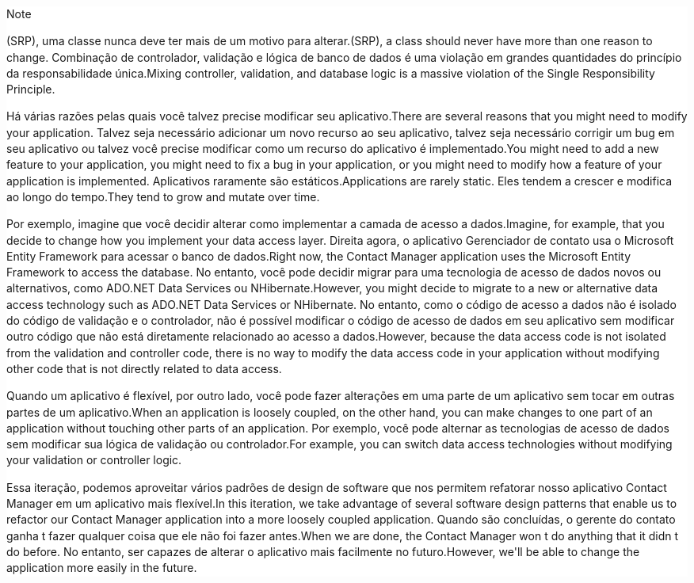 > [!NOTE] 
> 
> <span data-ttu-id="b34c8-143">(SRP), uma classe nunca deve ter mais de um motivo para alterar.</span><span class="sxs-lookup"><span data-stu-id="b34c8-143">(SRP), a class should never have more than one reason to change.</span></span> <span data-ttu-id="b34c8-144">Combinação de controlador, validação e lógica de banco de dados é uma violação em grandes quantidades do princípio da responsabilidade única.</span><span class="sxs-lookup"><span data-stu-id="b34c8-144">Mixing controller, validation, and database logic is a massive violation of the Single Responsibility Principle.</span></span>


<span data-ttu-id="b34c8-145">Há várias razões pelas quais você talvez precise modificar seu aplicativo.</span><span class="sxs-lookup"><span data-stu-id="b34c8-145">There are several reasons that you might need to modify your application.</span></span> <span data-ttu-id="b34c8-146">Talvez seja necessário adicionar um novo recurso ao seu aplicativo, talvez seja necessário corrigir um bug em seu aplicativo ou talvez você precise modificar como um recurso do aplicativo é implementado.</span><span class="sxs-lookup"><span data-stu-id="b34c8-146">You might need to add a new feature to your application, you might need to fix a bug in your application, or you might need to modify how a feature of your application is implemented.</span></span> <span data-ttu-id="b34c8-147">Aplicativos raramente são estáticos.</span><span class="sxs-lookup"><span data-stu-id="b34c8-147">Applications are rarely static.</span></span> <span data-ttu-id="b34c8-148">Eles tendem a crescer e modifica ao longo do tempo.</span><span class="sxs-lookup"><span data-stu-id="b34c8-148">They tend to grow and mutate over time.</span></span>

<span data-ttu-id="b34c8-149">Por exemplo, imagine que você decidir alterar como implementar a camada de acesso a dados.</span><span class="sxs-lookup"><span data-stu-id="b34c8-149">Imagine, for example, that you decide to change how you implement your data access layer.</span></span> <span data-ttu-id="b34c8-150">Direita agora, o aplicativo Gerenciador de contato usa o Microsoft Entity Framework para acessar o banco de dados.</span><span class="sxs-lookup"><span data-stu-id="b34c8-150">Right now, the Contact Manager application uses the Microsoft Entity Framework to access the database.</span></span> <span data-ttu-id="b34c8-151">No entanto, você pode decidir migrar para uma tecnologia de acesso de dados novos ou alternativos, como ADO.NET Data Services ou NHibernate.</span><span class="sxs-lookup"><span data-stu-id="b34c8-151">However, you might decide to migrate to a new or alternative data access technology such as ADO.NET Data Services or NHibernate.</span></span> <span data-ttu-id="b34c8-152">No entanto, como o código de acesso a dados não é isolado do código de validação e o controlador, não é possível modificar o código de acesso de dados em seu aplicativo sem modificar outro código que não está diretamente relacionado ao acesso a dados.</span><span class="sxs-lookup"><span data-stu-id="b34c8-152">However, because the data access code is not isolated from the validation and controller code, there is no way to modify the data access code in your application without modifying other code that is not directly related to data access.</span></span>

<span data-ttu-id="b34c8-153">Quando um aplicativo é flexível, por outro lado, você pode fazer alterações em uma parte de um aplicativo sem tocar em outras partes de um aplicativo.</span><span class="sxs-lookup"><span data-stu-id="b34c8-153">When an application is loosely coupled, on the other hand, you can make changes to one part of an application without touching other parts of an application.</span></span> <span data-ttu-id="b34c8-154">Por exemplo, você pode alternar as tecnologias de acesso de dados sem modificar sua lógica de validação ou controlador.</span><span class="sxs-lookup"><span data-stu-id="b34c8-154">For example, you can switch data access technologies without modifying your validation or controller logic.</span></span>

<span data-ttu-id="b34c8-155">Essa iteração, podemos aproveitar vários padrões de design de software que nos permitem refatorar nosso aplicativo Contact Manager em um aplicativo mais flexível.</span><span class="sxs-lookup"><span data-stu-id="b34c8-155">In this iteration, we take advantage of several software design patterns that enable us to refactor our Contact Manager application into a more loosely coupled application.</span></span> <span data-ttu-id="b34c8-156">Quando são concluídas, o gerente do contato ganha t fazer qualquer coisa que ele não foi fazer antes.</span><span class="sxs-lookup"><span data-stu-id="b34c8-156">When we are done, the Contact Manager won t do anything that it didn t do before.</span></span> <span data-ttu-id="b34c8-157">No entanto, ser capazes de alterar o aplicativo mais facilmente no futuro.</span><span class="sxs-lookup"><span data-stu-id="b34c8-157">However, we'll be able to change the application more easily in the future.</span></span>
